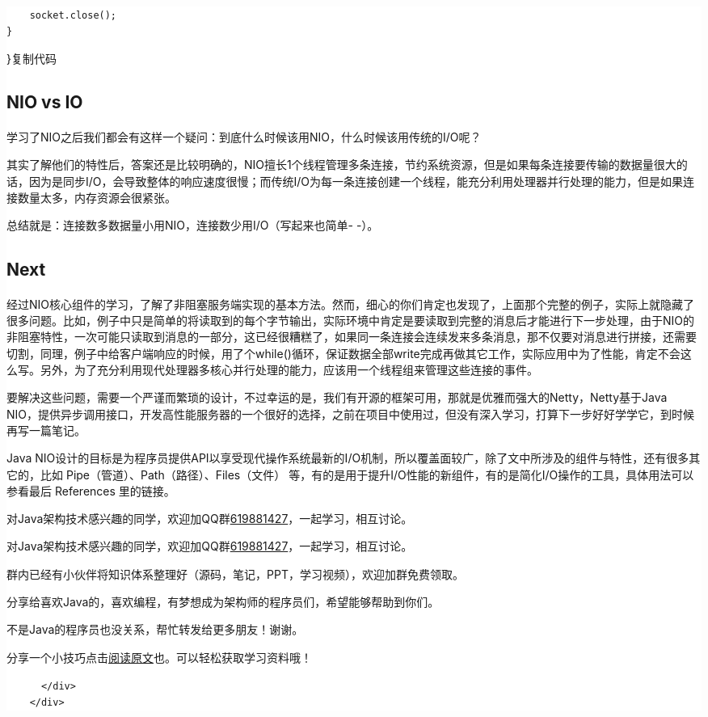         socket.close();
    }

}复制代码
</code></pre>

<h2>NIO vs IO</h2>
<p>学习了NIO之后我们都会有这样一个疑问：到底什么时候该用NIO，什么时候该用传统的I/O呢？</p>
<p>其实了解他们的特性后，答案还是比较明确的，NIO擅长1个线程管理多条连接，节约系统资源，但是如果每条连接要传输的数据量很大的话，因为是同步I/O，会导致整体的响应速度很慢；而传统I/O为每一条连接创建一个线程，能充分利用处理器并行处理的能力，但是如果连接数量太多，内存资源会很紧张。</p>
<p>总结就是：连接数多数据量小用NIO，连接数少用I/O（写起来也简单- -）。</p>
<h2>Next</h2>
<p>经过NIO核心组件的学习，了解了非阻塞服务端实现的基本方法。然而，细心的你们肯定也发现了，上面那个完整的例子，实际上就隐藏了很多问题。比如，例子中只是简单的将读取到的每个字节输出，实际环境中肯定是要读取到完整的消息后才能进行下一步处理，由于NIO的非阻塞特性，一次可能只读取到消息的一部分，这已经很糟糕了，如果同一条连接会连续发来多条消息，那不仅要对消息进行拼接，还需要切割，同理，例子中给客户端响应的时候，用了个while()循环，保证数据全部write完成再做其它工作，实际应用中为了性能，肯定不会这么写。另外，为了充分利用现代处理器多核心并行处理的能力，应该用一个线程组来管理这些连接的事件。</p>
<p>要解决这些问题，需要一个严谨而繁琐的设计，不过幸运的是，我们有开源的框架可用，那就是优雅而强大的Netty，Netty基于Java NIO，提供异步调用接口，开发高性能服务器的一个很好的选择，之前在项目中使用过，但没有深入学习，打算下一步好好学学它，到时候再写一篇笔记。</p>
<p>Java NIO设计的目标是为程序员提供API以享受现代操作系统最新的I/O机制，所以覆盖面较广，除了文中所涉及的组件与特性，还有很多其它的，比如 Pipe（管道）、Path（路径）、Files（文件） 等，有的是用于提升I/O性能的新组件，有的是简化I/O操作的工具，具体用法可以参看最后 References 里的链接。</p>
<p>对Java架构技术感兴趣的同学，欢迎加QQ群<a href="https://link.juejin.im?target=https%3A%2F%2Fjq.qq.com%2F%3F_wv%3D1027%26k%3D58OEnAG" target="_blank" rel="nofollow">619881427</a>，一起学习，相互讨论。</p>
<p>对Java架构技术感兴趣的同学，欢迎加QQ群<a href="https://jq.qq.com/?_wv=1027&amp;k=58OEnAG" target="_blank" rel="nofollow">619881427</a>，一起学习，相互讨论。</p>
<p>群内已经有小伙伴将知识体系整理好（源码，笔记，PPT，学习视频），欢迎加群免费领取。</p>
<p>分享给喜欢Java的，喜欢编程，有梦想成为架构师的程序员们，希望能够帮助到你们。</p>
<p>不是Java的程序员也没关系，帮忙转发给更多朋友！谢谢。</p>
<p>分享一个小技巧点击<a href="https://jq.qq.com/?_wv=1027&amp;k=58OEnAG" target="_blank" rel="nofollow">阅读原文</a>也。可以轻松获取学习资料哦！</p>

          </div>
        </div>
